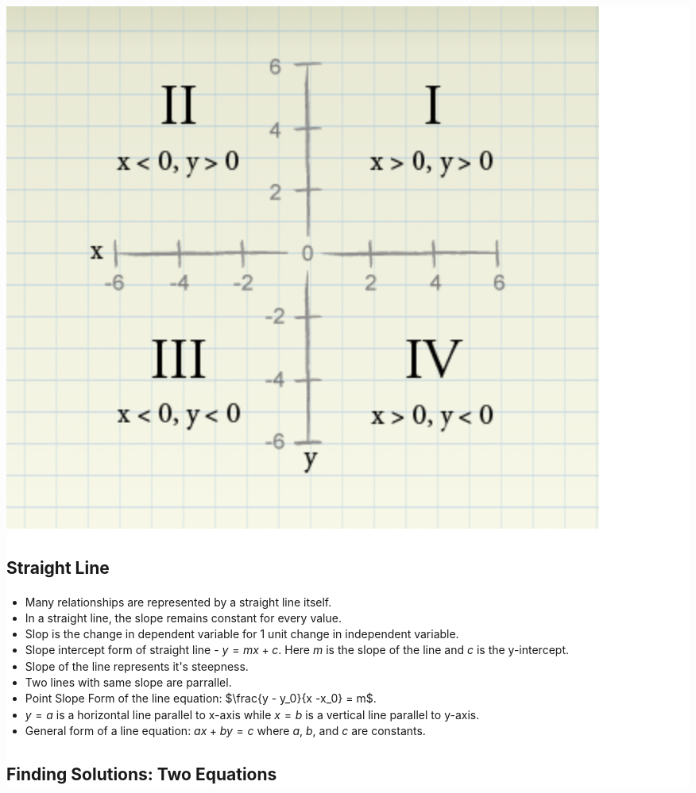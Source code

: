 ![Cartesian Plane](cartesian_plane.png)

## Straight Line

- Many relationships are represented by a straight line itself.
- In a straight line, the slope remains constant for every value.
- Slop is the change in dependent variable for 1 unit change in independent variable.
- Slope intercept form of straight line - $y = mx+c$. Here $m$ is the slope of the line and $c$ is the y-intercept.
- Slope of the line represents it's steepness. 
- Two lines with same slope are parrallel.
- Point Slope Form of the line equation: $\frac{y - y_0}{x -x_0} = m$.
- $y = a$ is a horizontal line parallel to x-axis while $x=b$ is a vertical line parallel to y-axis.
- General form of a line equation: $ax + by = c$ where $a$, $b$, and $c$ are constants.

## Finding Solutions: Two Equations

